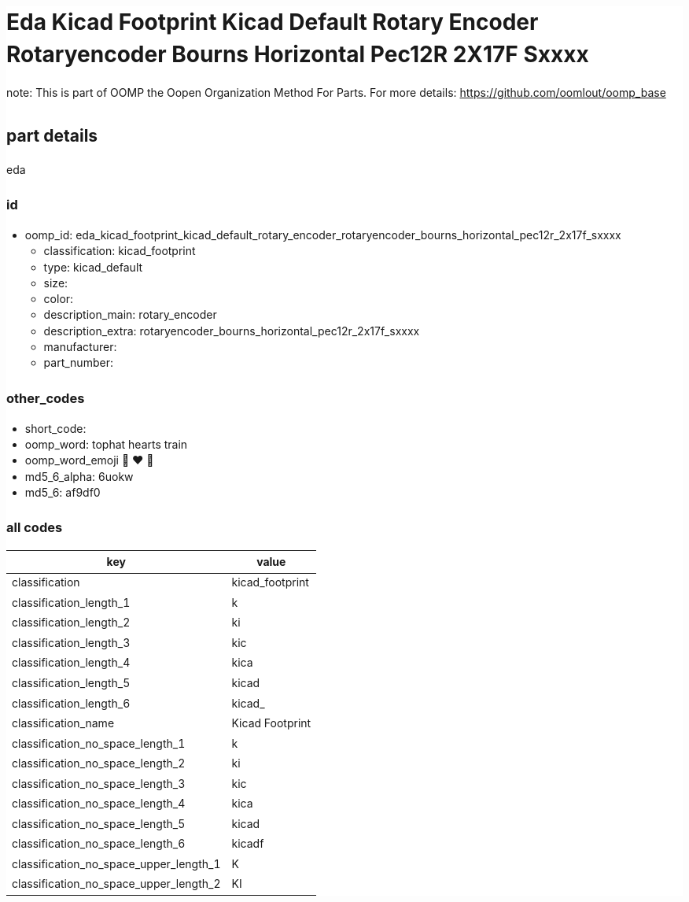 # Eda Kicad Footprint Kicad Default Rotary Encoder Rotaryencoder Bourns Horizontal Pec12R 2X17F Sxxxx  

note: This is part of OOMP the Oopen Organization Method For Parts. For more details: https://github.com/oomlout/oomp_base

##  part details



eda

### id
* oomp_id: eda_kicad_footprint_kicad_default_rotary_encoder_rotaryencoder_bourns_horizontal_pec12r_2x17f_sxxxx
  * classification: kicad_footprint
  * type: kicad_default
  * size: 
  * color: 
  * description_main: rotary_encoder
  * description_extra: rotaryencoder_bourns_horizontal_pec12r_2x17f_sxxxx
  * manufacturer: 
  * part_number: 

### other_codes
* short_code: 
* oomp_word: tophat hearts train
* oomp_word_emoji :tophat: :hearts: :train:
* md5_6_alpha: 6uokw
* md5_6: af9df0

### all codes 
| key | value |  
| --- | --- |  
| classification | kicad_footprint |  
| classification_length_1 | k |  
| classification_length_2 | ki |  
| classification_length_3 | kic |  
| classification_length_4 | kica |  
| classification_length_5 | kicad |  
| classification_length_6 | kicad_ |  
| classification_name | Kicad Footprint |  
| classification_no_space_length_1 | k |  
| classification_no_space_length_2 | ki |  
| classification_no_space_length_3 | kic |  
| classification_no_space_length_4 | kica |  
| classification_no_space_length_5 | kicad |  
| classification_no_space_length_6 | kicadf |  
| classification_no_space_upper_length_1 | K |  
| classification_no_space_upper_length_2 | KI |  